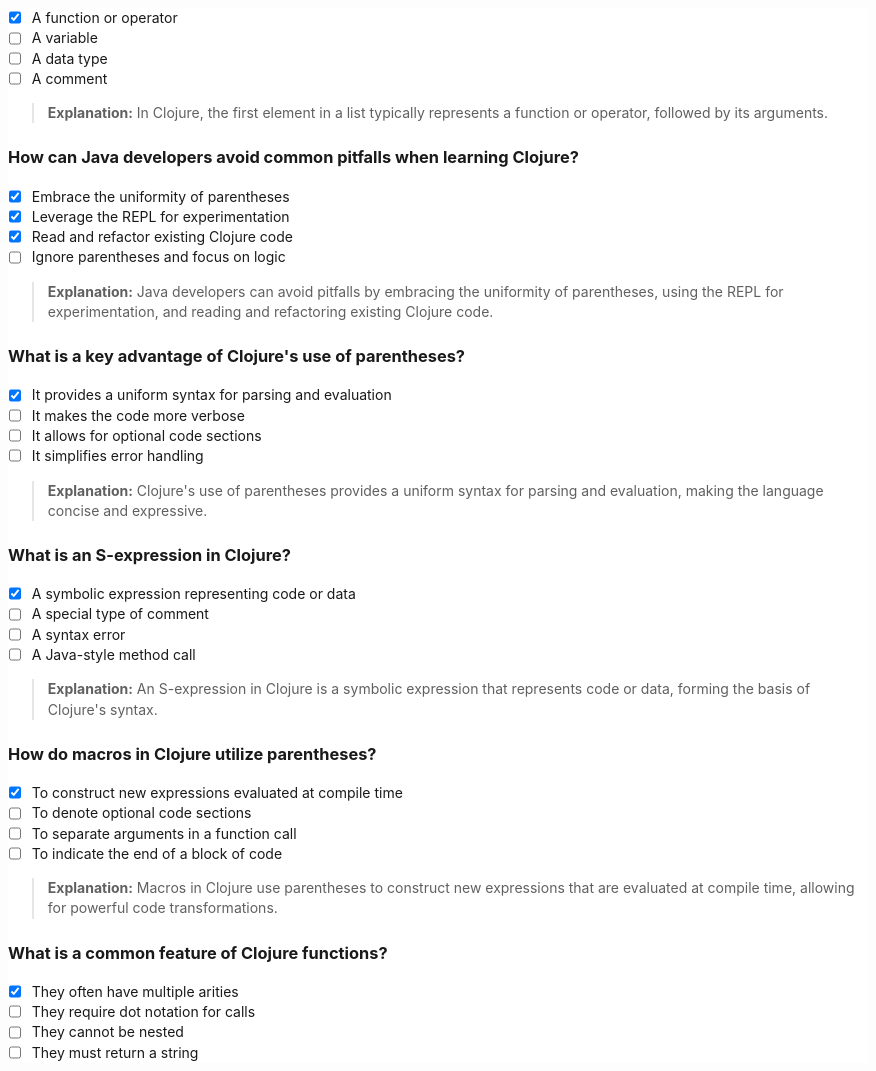 - [x] A function or operator
- [ ] A variable
- [ ] A data type
- [ ] A comment

> **Explanation:** In Clojure, the first element in a list typically represents a function or operator, followed by its arguments.

### How can Java developers avoid common pitfalls when learning Clojure?

- [x] Embrace the uniformity of parentheses
- [x] Leverage the REPL for experimentation
- [x] Read and refactor existing Clojure code
- [ ] Ignore parentheses and focus on logic

> **Explanation:** Java developers can avoid pitfalls by embracing the uniformity of parentheses, using the REPL for experimentation, and reading and refactoring existing Clojure code.

### What is a key advantage of Clojure's use of parentheses?

- [x] It provides a uniform syntax for parsing and evaluation
- [ ] It makes the code more verbose
- [ ] It allows for optional code sections
- [ ] It simplifies error handling

> **Explanation:** Clojure's use of parentheses provides a uniform syntax for parsing and evaluation, making the language concise and expressive.

### What is an S-expression in Clojure?

- [x] A symbolic expression representing code or data
- [ ] A special type of comment
- [ ] A syntax error
- [ ] A Java-style method call

> **Explanation:** An S-expression in Clojure is a symbolic expression that represents code or data, forming the basis of Clojure's syntax.

### How do macros in Clojure utilize parentheses?

- [x] To construct new expressions evaluated at compile time
- [ ] To denote optional code sections
- [ ] To separate arguments in a function call
- [ ] To indicate the end of a block of code

> **Explanation:** Macros in Clojure use parentheses to construct new expressions that are evaluated at compile time, allowing for powerful code transformations.

### What is a common feature of Clojure functions?

- [x] They often have multiple arities
- [ ] They require dot notation for calls
- [ ] They cannot be nested
- [ ] They must return a string

